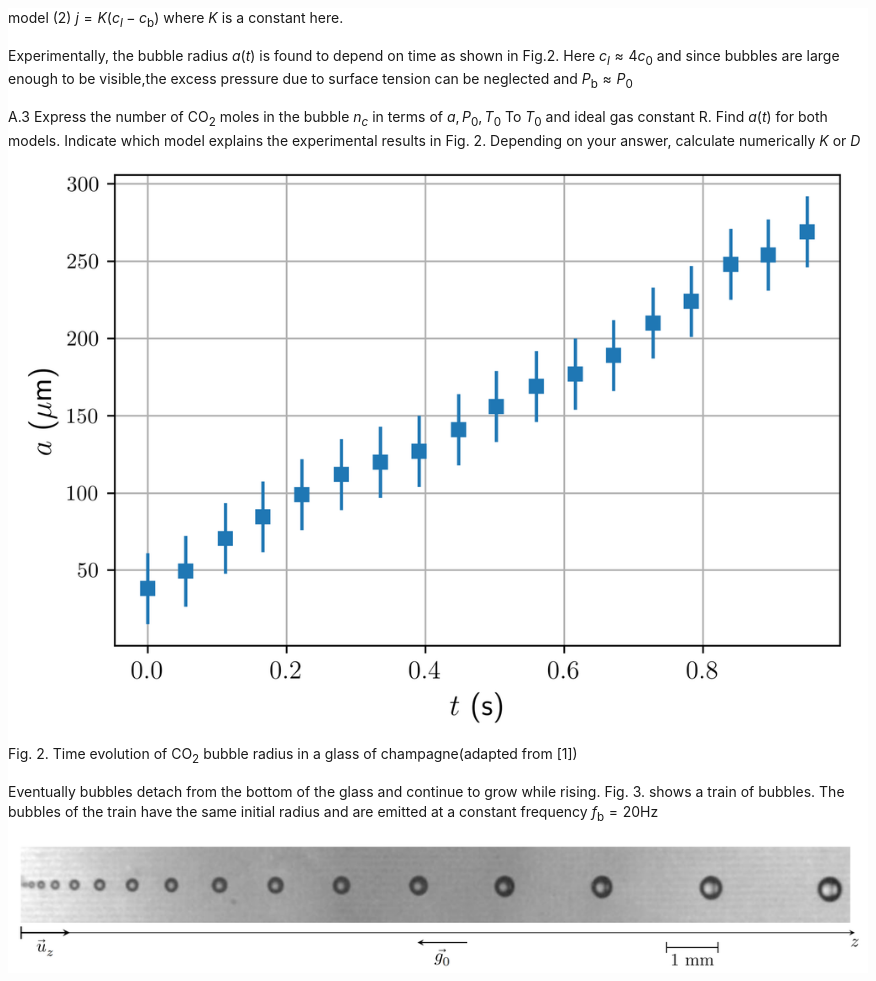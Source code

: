 model (2) $j= K( c_{l }- c_{\mathrm{b} })$ where $K$ is a constant here.

Experimentally, the bubble radius $a(t)$ is found to depend on time as shown in Fig.2. Here $c_{l}\approx4c_{0}$ and since bubbles are large enough to be visible,the excess pressure due to surface tension can be neglected and $P_{\mathrm{b}}\approx P_{0}$

A.3 Express the number of $\mathrm{CO}_{2}$ moles in the bubble $n_{c}$ in terms of $a,P_{0},T_{0}$ To $T_{0}$ and ideal gas constant R. Find $a(t)$ for both models. Indicate which model explains the experimental results in Fig. 2. Depending on your answer, calculate numerically $K$ or $D$

![](./images/fm3DMzwDDpviUdRX0oUO4YD4HdxcOdWLV.png)

Fig. 2. Time evolution of $\mathrm{CO}_{2}$ bubble radius in a glass of champagne(adapted from [1])

Eventually bubbles detach from the bottom of the glass and continue to grow while rising. Fig. 3. shows a train of bubbles. The bubbles of the train have the same initial radius and are emitted at a constant frequency $f_{\mathrm{b}}=20$Hz

![](./images/fVku2Z7d7EgYnFsi6Kd53fU9TTiSluSGS.png)
